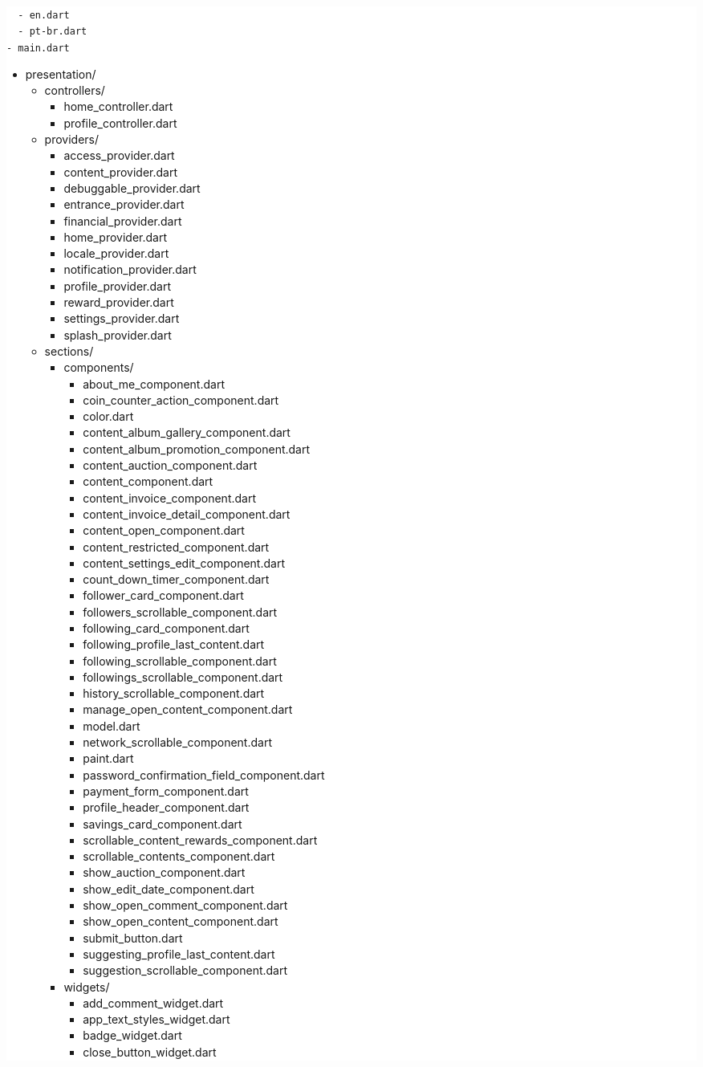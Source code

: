       - en.dart
      - pt-br.dart
    - main.dart
  - presentation/
    - controllers/
        - home_controller.dart
        - profile_controller.dart
    - providers/
        - access_provider.dart
        - content_provider.dart
        - debuggable_provider.dart
        - entrance_provider.dart
        - financial_provider.dart
        - home_provider.dart
        - locale_provider.dart
        - notification_provider.dart
        - profile_provider.dart
        - reward_provider.dart
        - settings_provider.dart
        - splash_provider.dart
    - sections/
      - components/
          - about_me_component.dart
          - coin_counter_action_component.dart
          - color.dart
          - content_album_gallery_component.dart
          - content_album_promotion_component.dart
          - content_auction_component.dart
          - content_component.dart
          - content_invoice_component.dart
          - content_invoice_detail_component.dart
          - content_open_component.dart
          - content_restricted_component.dart
          - content_settings_edit_component.dart
          - count_down_timer_component.dart
          - follower_card_component.dart
          - followers_scrollable_component.dart
          - following_card_component.dart
          - following_profile_last_content.dart
          - following_scrollable_component.dart
          - followings_scrollable_component.dart
          - history_scrollable_component.dart
          - manage_open_content_component.dart
          - model.dart
          - network_scrollable_component.dart
          - paint.dart
          - password_confirmation_field_component.dart
          - payment_form_component.dart
          - profile_header_component.dart
          - savings_card_component.dart
          - scrollable_content_rewards_component.dart
          - scrollable_contents_component.dart
          - show_auction_component.dart
          - show_edit_date_component.dart
          - show_open_comment_component.dart
          - show_open_content_component.dart
          - submit_button.dart
          - suggesting_profile_last_content.dart
          - suggestion_scrollable_component.dart
      - widgets/
          - add_comment_widget.dart
          - app_text_styles_widget.dart
          - badge_widget.dart
          - close_button_widget.dart